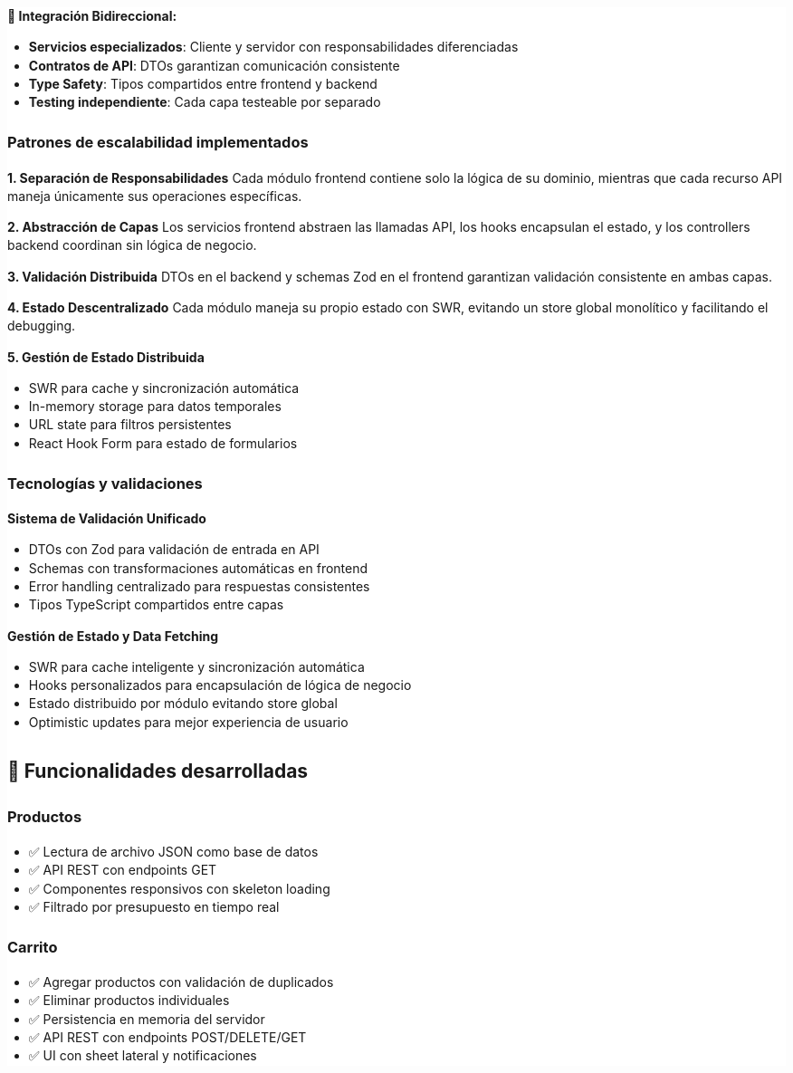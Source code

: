 **🔄 Integración Bidireccional:**
- **Servicios especializados**: Cliente y servidor con responsabilidades diferenciadas
- **Contratos de API**: DTOs garantizan comunicación consistente
- **Type Safety**: Tipos compartidos entre frontend y backend
- **Testing independiente**: Cada capa testeable por separado

### Patrones de escalabilidad implementados

**1. Separación de Responsabilidades**
Cada módulo frontend contiene solo la lógica de su dominio, mientras que cada recurso API maneja únicamente sus operaciones específicas.

**2. Abstracción de Capas**
Los servicios frontend abstraen las llamadas API, los hooks encapsulan el estado, y los controllers backend coordinan sin lógica de negocio.

**3. Validación Distribuida**
DTOs en el backend y schemas Zod en el frontend garantizan validación consistente en ambas capas.

**4. Estado Descentralizado**
Cada módulo maneja su propio estado con SWR, evitando un store global monolítico y facilitando el debugging.

**5. Gestión de Estado Distribuida**
- SWR para cache y sincronización automática
- In-memory storage para datos temporales
- URL state para filtros persistentes
- React Hook Form para estado de formularios

### Tecnologías y validaciones

**Sistema de Validación Unificado**
- DTOs con Zod para validación de entrada en API
- Schemas con transformaciones automáticas en frontend
- Error handling centralizado para respuestas consistentes
- Tipos TypeScript compartidos entre capas

**Gestión de Estado y Data Fetching**
- SWR para cache inteligente y sincronización automática
- Hooks personalizados para encapsulación de lógica de negocio
- Estado distribuido por módulo evitando store global
- Optimistic updates para mejor experiencia de usuario

## 🎯 Funcionalidades desarrolladas

### Productos
- ✅ Lectura de archivo JSON como base de datos
- ✅ API REST con endpoints GET
- ✅ Componentes responsivos con skeleton loading
- ✅ Filtrado por presupuesto en tiempo real

### Carrito
- ✅ Agregar productos con validación de duplicados
- ✅ Eliminar productos individuales
- ✅ Persistencia en memoria del servidor
- ✅ API REST con endpoints POST/DELETE/GET
- ✅ UI con sheet lateral y notificaciones
